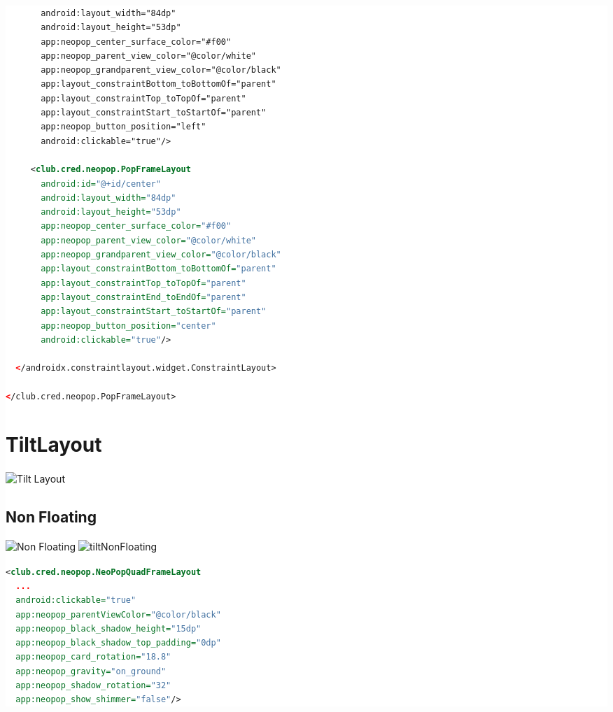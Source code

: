 ```xml  
       android:layout_width="84dp"    
       android:layout_height="53dp"    
       app:neopop_center_surface_color="#f00"    
       app:neopop_parent_view_color="@color/white"    
       app:neopop_grandparent_view_color="@color/black"    
       app:layout_constraintBottom_toBottomOf="parent"    
       app:layout_constraintTop_toTopOf="parent"    
       app:layout_constraintStart_toStartOf="parent"    
       app:neopop_button_position="left"    
       android:clickable="true"/>    

     <club.cred.neopop.PopFrameLayout  
       android:id="@+id/center"    
       android:layout_width="84dp"    
       android:layout_height="53dp"    
       app:neopop_center_surface_color="#f00"    
       app:neopop_parent_view_color="@color/white"    
       app:neopop_grandparent_view_color="@color/black"    
       app:layout_constraintBottom_toBottomOf="parent"    
       app:layout_constraintTop_toTopOf="parent"    
       app:layout_constraintEnd_toEndOf="parent"    
       app:layout_constraintStart_toStartOf="parent"    
       app:neopop_button_position="center"    
       android:clickable="true"/>    
	  
  </androidx.constraintlayout.widget.ConstraintLayout> 
	
</club.cred.neopop.PopFrameLayout>  
```  
# TiltLayout
![Tilt Layout](https://user-images.githubusercontent.com/9965653/172598614-0d656dd4-aaae-471f-a6b3-d8b275e9bfab.png "Tilt Layout")


## Non Floating
![Non Floating](https://user-images.githubusercontent.com/9965653/172599904-75d12903-f490-47d6-b8df-39adc9ef058e.png "Non Floating")
![tiltNonFloating](https://user-images.githubusercontent.com/9965653/175874607-e8e10326-1d6d-4b7d-be8f-50cc8f37ee14.gif)
```xml  
<club.cred.neopop.NeoPopQuadFrameLayout  
  ...
  android:clickable="true"    
  app:neopop_parentViewColor="@color/black"    
  app:neopop_black_shadow_height="15dp"    
  app:neopop_black_shadow_top_padding="0dp"    
  app:neopop_card_rotation="18.8"    
  app:neopop_gravity="on_ground"  
  app:neopop_shadow_rotation="32"
  app:neopop_show_shimmer="false"/>  
```  

